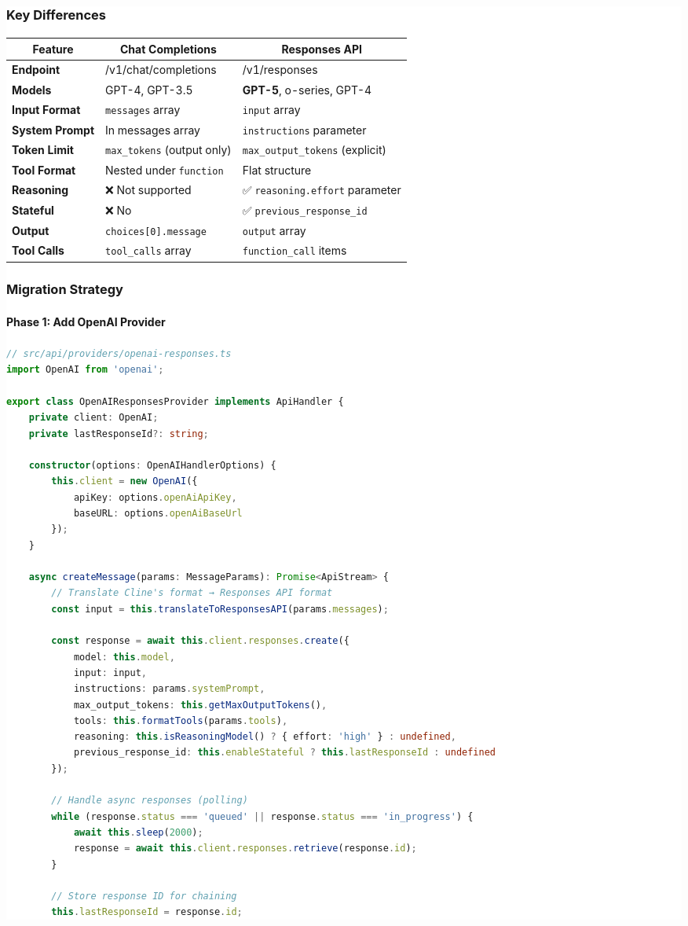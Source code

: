 ### Key Differences

| Feature | Chat Completions | Responses API |
|---------|-----------------|---------------|
| **Endpoint** | /v1/chat/completions | /v1/responses |
| **Models** | GPT-4, GPT-3.5 | **GPT-5**, o-series, GPT-4 |
| **Input Format** | `messages` array | `input` array |
| **System Prompt** | In messages array | `instructions` parameter |
| **Token Limit** | `max_tokens` (output only) | `max_output_tokens` (explicit) |
| **Tool Format** | Nested under `function` | Flat structure |
| **Reasoning** | ❌ Not supported | ✅ `reasoning.effort` parameter |
| **Stateful** | ❌ No | ✅ `previous_response_id` |
| **Output** | `choices[0].message` | `output` array |
| **Tool Calls** | `tool_calls` array | `function_call` items |

### Migration Strategy

#### Phase 1: Add OpenAI Provider

```typescript
// src/api/providers/openai-responses.ts
import OpenAI from 'openai';

export class OpenAIResponsesProvider implements ApiHandler {
    private client: OpenAI;
    private lastResponseId?: string;

    constructor(options: OpenAIHandlerOptions) {
        this.client = new OpenAI({
            apiKey: options.openAiApiKey,
            baseURL: options.openAiBaseUrl
        });
    }

    async createMessage(params: MessageParams): Promise<ApiStream> {
        // Translate Cline's format → Responses API format
        const input = this.translateToResponsesAPI(params.messages);

        const response = await this.client.responses.create({
            model: this.model,
            input: input,
            instructions: params.systemPrompt,
            max_output_tokens: this.getMaxOutputTokens(),
            tools: this.formatTools(params.tools),
            reasoning: this.isReasoningModel() ? { effort: 'high' } : undefined,
            previous_response_id: this.enableStateful ? this.lastResponseId : undefined
        });

        // Handle async responses (polling)
        while (response.status === 'queued' || response.status === 'in_progress') {
            await this.sleep(2000);
            response = await this.client.responses.retrieve(response.id);
        }

        // Store response ID for chaining
        this.lastResponseId = response.id;

```